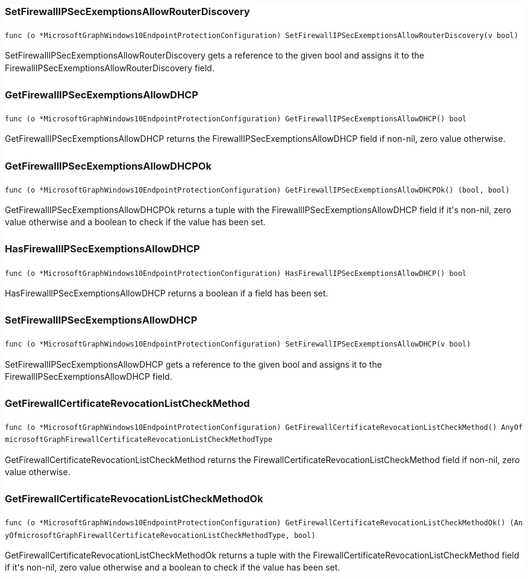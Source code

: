 ### SetFirewallIPSecExemptionsAllowRouterDiscovery

`func (o *MicrosoftGraphWindows10EndpointProtectionConfiguration) SetFirewallIPSecExemptionsAllowRouterDiscovery(v bool)`

SetFirewallIPSecExemptionsAllowRouterDiscovery gets a reference to the given bool and assigns it to the FirewallIPSecExemptionsAllowRouterDiscovery field.

### GetFirewallIPSecExemptionsAllowDHCP

`func (o *MicrosoftGraphWindows10EndpointProtectionConfiguration) GetFirewallIPSecExemptionsAllowDHCP() bool`

GetFirewallIPSecExemptionsAllowDHCP returns the FirewallIPSecExemptionsAllowDHCP field if non-nil, zero value otherwise.

### GetFirewallIPSecExemptionsAllowDHCPOk

`func (o *MicrosoftGraphWindows10EndpointProtectionConfiguration) GetFirewallIPSecExemptionsAllowDHCPOk() (bool, bool)`

GetFirewallIPSecExemptionsAllowDHCPOk returns a tuple with the FirewallIPSecExemptionsAllowDHCP field if it's non-nil, zero value otherwise
and a boolean to check if the value has been set.

### HasFirewallIPSecExemptionsAllowDHCP

`func (o *MicrosoftGraphWindows10EndpointProtectionConfiguration) HasFirewallIPSecExemptionsAllowDHCP() bool`

HasFirewallIPSecExemptionsAllowDHCP returns a boolean if a field has been set.

### SetFirewallIPSecExemptionsAllowDHCP

`func (o *MicrosoftGraphWindows10EndpointProtectionConfiguration) SetFirewallIPSecExemptionsAllowDHCP(v bool)`

SetFirewallIPSecExemptionsAllowDHCP gets a reference to the given bool and assigns it to the FirewallIPSecExemptionsAllowDHCP field.

### GetFirewallCertificateRevocationListCheckMethod

`func (o *MicrosoftGraphWindows10EndpointProtectionConfiguration) GetFirewallCertificateRevocationListCheckMethod() AnyOfmicrosoftGraphFirewallCertificateRevocationListCheckMethodType`

GetFirewallCertificateRevocationListCheckMethod returns the FirewallCertificateRevocationListCheckMethod field if non-nil, zero value otherwise.

### GetFirewallCertificateRevocationListCheckMethodOk

`func (o *MicrosoftGraphWindows10EndpointProtectionConfiguration) GetFirewallCertificateRevocationListCheckMethodOk() (AnyOfmicrosoftGraphFirewallCertificateRevocationListCheckMethodType, bool)`

GetFirewallCertificateRevocationListCheckMethodOk returns a tuple with the FirewallCertificateRevocationListCheckMethod field if it's non-nil, zero value otherwise
and a boolean to check if the value has been set.
